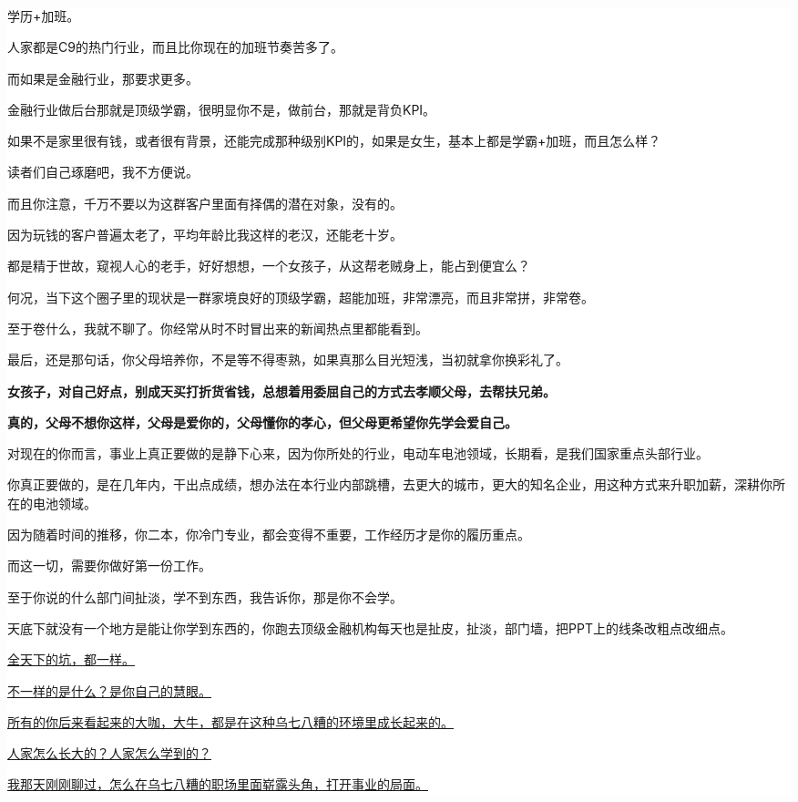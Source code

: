 学历+加班。

人家都是C9的热门行业，而且比你现在的加班节奏苦多了。

而如果是金融行业，那要求更多。  

金融行业做后台那就是顶级学霸，很明显你不是，做前台，那就是背负KPI。

如果不是家里很有钱，或者很有背景，还能完成那种级别KPI的，如果是女生，基本上都是学霸+加班，而且怎么样？  

读者们自己琢磨吧，我不方便说。  

而且你注意，千万不要以为这群客户里面有择偶的潜在对象，没有的。

因为玩钱的客户普遍太老了，平均年龄比我这样的老汉，还能老十岁。

都是精于世故，窥视人心的老手，好好想想，一个女孩子，从这帮老贼身上，能占到便宜么？  

何况，当下这个圈子里的现状是一群家境良好的顶级学霸，超能加班，非常漂亮，而且非常拼，非常卷。

至于卷什么，我就不聊了。你经常从时不时冒出来的新闻热点里都能看到。

最后，还是那句话，你父母培养你，不是等不得枣熟，如果真那么目光短浅，当初就拿你换彩礼了。

 **女孩子，对自己好点，别成天买打折货省钱，总想着用委屈自己的方式去孝顺父母，去帮扶兄弟。**

 **真的，父母不想你这样，父母是爱你的，父母懂你的孝心，但父母更希望你先学会爱自己。**

对现在的你而言，事业上真正要做的是静下心来，因为你所处的行业，电动车电池领域，长期看，是我们国家重点头部行业。  

你真正要做的，是在几年内，干出点成绩，想办法在本行业内部跳槽，去更大的城市，更大的知名企业，用这种方式来升职加薪，深耕你所在的电池领域。  

因为随着时间的推移，你二本，你冷门专业，都会变得不重要，工作经历才是你的履历重点。

而这一切，需要你做好第一份工作。

至于你说的什么部门间扯淡，学不到东西，我告诉你，那是你不会学。

天底下就没有一个地方是能让你学到东西的，你跑去顶级金融机构每天也是扯皮，扯淡，部门墙，把PPT上的线条改粗点改细点。

[全天下的坑，都一样。](http://mp.weixin.qq.com/s?__biz=MzkwMzQ1MzczOQ==&mid=2247484104&idx=1&sn=7119b60fb353ff40a4b5d351c19328e6&chksm=c0974f8cf7e0c69a2297885733627bde18649a32f70ffb1b6f60b06651182ec1882757883251&scene=21#wechat_redirect)

[不一样的是什么？是你自己的慧眼。](http://mp.weixin.qq.com/s?__biz=MzkwMzQ1MzczOQ==&mid=2247484104&idx=1&sn=7119b60fb353ff40a4b5d351c19328e6&chksm=c0974f8cf7e0c69a2297885733627bde18649a32f70ffb1b6f60b06651182ec1882757883251&scene=21#wechat_redirect)

[所有的你后来看起来的大咖，大牛，都是在这种乌七八糟的环境里成长起来的。](http://mp.weixin.qq.com/s?__biz=MzkwMzQ1MzczOQ==&mid=2247484104&idx=1&sn=7119b60fb353ff40a4b5d351c19328e6&chksm=c0974f8cf7e0c69a2297885733627bde18649a32f70ffb1b6f60b06651182ec1882757883251&scene=21#wechat_redirect)

[人家怎么长大的？人家怎么学到的？](http://mp.weixin.qq.com/s?__biz=MzkwMzQ1MzczOQ==&mid=2247484104&idx=1&sn=7119b60fb353ff40a4b5d351c19328e6&chksm=c0974f8cf7e0c69a2297885733627bde18649a32f70ffb1b6f60b06651182ec1882757883251&scene=21#wechat_redirect)

[我那天刚刚聊过，怎么在乌七八糟的职场里面崭露头角，打开事业的局面。](http://mp.weixin.qq.com/s?__biz=MzkwMzQ1MzczOQ==&mid=2247484104&idx=1&sn=7119b60fb353ff40a4b5d351c19328e6&chksm=c0974f8cf7e0c69a2297885733627bde18649a32f70ffb1b6f60b06651182ec1882757883251&scene=21#wechat_redirect)

